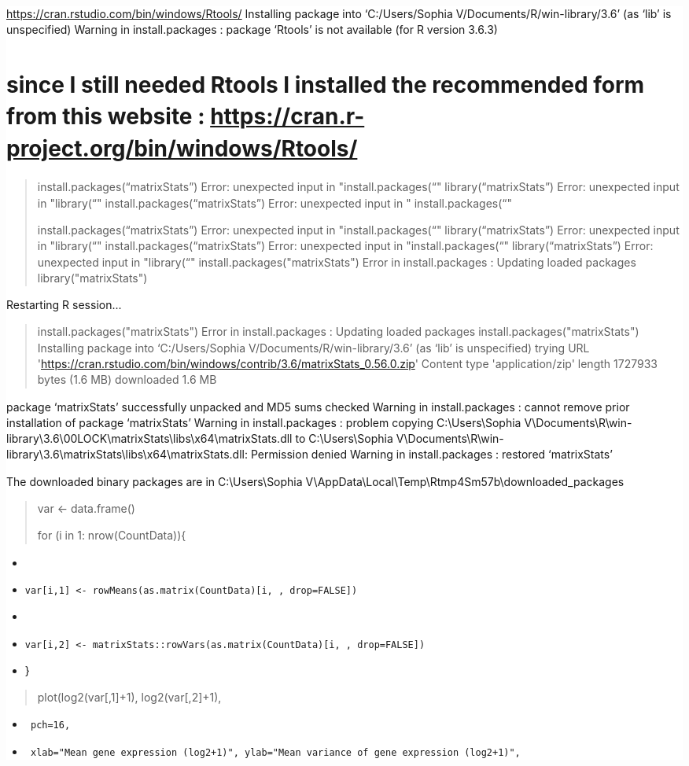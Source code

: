 https://cran.rstudio.com/bin/windows/Rtools/
Installing package into ‘C:/Users/Sophia V/Documents/R/win-library/3.6’
(as ‘lib’ is unspecified)
Warning in install.packages :
  package ‘Rtools’ is not available (for R version 3.6.3)
>
# since I still needed Rtools I installed the recommended form from this website :  https://cran.r-project.org/bin/windows/Rtools/
>
> install.packages(“matrixStats”)
Error: unexpected input in "install.packages(“"
> library(“matrixStats”)
Error: unexpected input in "library(“"
>  install.packages(“matrixStats”)
Error: unexpected input in " install.packages(“"
>
> install.packages(“matrixStats”)
Error: unexpected input in "install.packages(“"
> library(“matrixStats”)
Error: unexpected input in "library(“"
> install.packages(“matrixStats”)
Error: unexpected input in "install.packages(“"
> library(“matrixStats”)
Error: unexpected input in "library(“"
> install.packages("matrixStats")
Error in install.packages : Updating loaded packages
> library("matrixStats")

Restarting R session...

> install.packages("matrixStats")
Error in install.packages : Updating loaded packages
> install.packages("matrixStats")
Installing package into ‘C:/Users/Sophia V/Documents/R/win-library/3.6’
(as ‘lib’ is unspecified)
trying URL 'https://cran.rstudio.com/bin/windows/contrib/3.6/matrixStats_0.56.0.zip'
Content type 'application/zip' length 1727933 bytes (1.6 MB)
downloaded 1.6 MB

package ‘matrixStats’ successfully unpacked and MD5 sums checked
Warning in install.packages :
  cannot remove prior installation of package ‘matrixStats’
Warning in install.packages :
  problem copying C:\Users\Sophia V\Documents\R\win-library\3.6\00LOCK\matrixStats\libs\x64\matrixStats.dll to C:\Users\Sophia V\Documents\R\win-library\3.6\matrixStats\libs\x64\matrixStats.dll: Permission denied
Warning in install.packages :
  restored ‘matrixStats’

The downloaded binary packages are in
C:\Users\Sophia V\AppData\Local\Temp\Rtmp4Sm57b\downloaded_packages
> var <- data.frame()
>
> for (i in 1: nrow(CountData)){
+    
+     var[i,1] <- rowMeans(as.matrix(CountData)[i, , drop=FALSE])
+    
+     var[i,2] <- matrixStats::rowVars(as.matrix(CountData)[i, , drop=FALSE])
+ }
>
> plot(log2(var[,1]+1), log2(var[,2]+1),
+      pch=16,
+      xlab="Mean gene expression (log2+1)", ylab="Mean variance of gene expression (log2+1)",